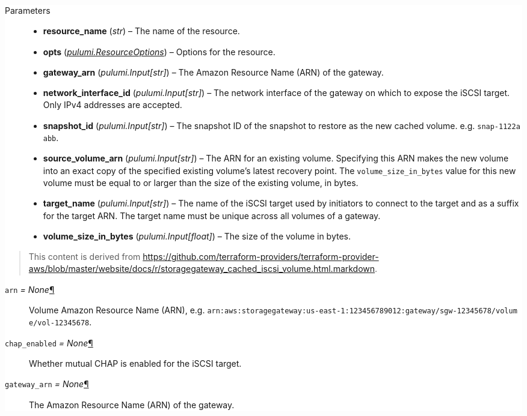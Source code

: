 <dt class="field-odd">Parameters</dt>
<dd class="field-odd"><ul class="simple">
<li><p><strong>resource_name</strong> (<em>str</em>) – The name of the resource.</p></li>
<li><p><strong>opts</strong> (<a class="reference internal" href="../../pulumi/#pulumi.ResourceOptions" title="pulumi.ResourceOptions"><em>pulumi.ResourceOptions</em></a>) – Options for the resource.</p></li>
<li><p><strong>gateway_arn</strong> (<em>pulumi.Input</em><em>[</em><em>str</em><em>]</em>) – The Amazon Resource Name (ARN) of the gateway.</p></li>
<li><p><strong>network_interface_id</strong> (<em>pulumi.Input</em><em>[</em><em>str</em><em>]</em>) – The network interface of the gateway on which to expose the iSCSI target. Only IPv4 addresses are accepted.</p></li>
<li><p><strong>snapshot_id</strong> (<em>pulumi.Input</em><em>[</em><em>str</em><em>]</em>) – The snapshot ID of the snapshot to restore as the new cached volume. e.g. <code class="docutils literal notranslate"><span class="pre">snap-1122aabb</span></code>.</p></li>
<li><p><strong>source_volume_arn</strong> (<em>pulumi.Input</em><em>[</em><em>str</em><em>]</em>) – The ARN for an existing volume. Specifying this ARN makes the new volume into an exact copy of the specified existing volume’s latest recovery point. The <code class="docutils literal notranslate"><span class="pre">volume_size_in_bytes</span></code> value for this new volume must be equal to or larger than the size of the existing volume, in bytes.</p></li>
<li><p><strong>target_name</strong> (<em>pulumi.Input</em><em>[</em><em>str</em><em>]</em>) – The name of the iSCSI target used by initiators to connect to the target and as a suffix for the target ARN. The target name must be unique across all volumes of a gateway.</p></li>
<li><p><strong>volume_size_in_bytes</strong> (<em>pulumi.Input</em><em>[</em><em>float</em><em>]</em>) – The size of the volume in bytes.</p></li>
</ul>
</dd>
</dl>
<blockquote>
<div><p>This content is derived from <a class="reference external" href="https://github.com/terraform-providers/terraform-provider-aws/blob/master/website/docs/r/storagegateway_cached_iscsi_volume.html.markdown">https://github.com/terraform-providers/terraform-provider-aws/blob/master/website/docs/r/storagegateway_cached_iscsi_volume.html.markdown</a>.</p>
</div></blockquote>
<dl class="attribute">
<dt id="pulumi_aws.storagegateway.CachesIscsiVolume.arn">
<code class="sig-name descname">arn</code><em class="property"> = None</em><a class="headerlink" href="#pulumi_aws.storagegateway.CachesIscsiVolume.arn" title="Permalink to this definition">¶</a></dt>
<dd><p>Volume Amazon Resource Name (ARN), e.g. <code class="docutils literal notranslate"><span class="pre">arn:aws:storagegateway:us-east-1:123456789012:gateway/sgw-12345678/volume/vol-12345678</span></code>.</p>
</dd></dl>

<dl class="attribute">
<dt id="pulumi_aws.storagegateway.CachesIscsiVolume.chap_enabled">
<code class="sig-name descname">chap_enabled</code><em class="property"> = None</em><a class="headerlink" href="#pulumi_aws.storagegateway.CachesIscsiVolume.chap_enabled" title="Permalink to this definition">¶</a></dt>
<dd><p>Whether mutual CHAP is enabled for the iSCSI target.</p>
</dd></dl>

<dl class="attribute">
<dt id="pulumi_aws.storagegateway.CachesIscsiVolume.gateway_arn">
<code class="sig-name descname">gateway_arn</code><em class="property"> = None</em><a class="headerlink" href="#pulumi_aws.storagegateway.CachesIscsiVolume.gateway_arn" title="Permalink to this definition">¶</a></dt>
<dd><p>The Amazon Resource Name (ARN) of the gateway.</p>
</dd></dl>

